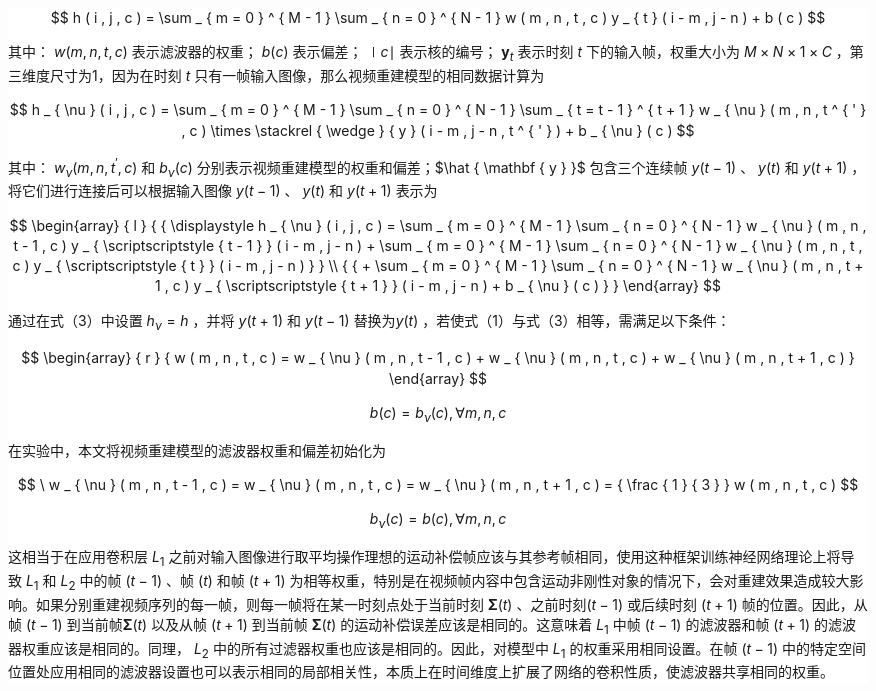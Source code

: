 $$
h ( i , j , c ) = \sum _ { m = 0 } ^ { M - 1 } \sum _ { n = 0 } ^ { N - 1 } w ( m , n , t , c ) y _ { t } ( i - m , j - n ) + b ( c )
$$

其中： $w ( m , n , t , c )$ 表示滤波器的权重； $b ( c )$ 表示偏差； $\mid c \mid$ 表示核的编号； $\boldsymbol { y } _ { t }$ 表示时刻 $t$ 下的输入帧，权重大小为 $M \times N \times 1 \times C$ ，第三维度尺寸为1，因为在时刻 $t$ 只有一帧输入图像，那么视频重建模型的相同数据计算为

$$
h _ { \nu } ( i , j , c ) = \sum _ { m = 0 } ^ { M - 1 } \sum _ { n = 0 } ^ { N - 1 } \sum _ { t = t - 1 } ^ { t + 1 } w _ { \nu } ( m , n , t ^ { ' } , c ) \times \stackrel { \wedge } { y } ( i - m , j - n , t ^ { ' } ) + b _ { \nu } ( c )
$$

其中： $w _ { \nu } ( m , n , t ^ { ' } , c )$ 和 $b _ { \nu } ( c )$ 分别表示视频重建模型的权重和偏差；$\hat { \mathbf { y } }$ 包含三个连续帧 $y ( t - 1 )$ 、 $y ( t )$ 和 $y ( t + 1 )$ ，将它们进行连接后可以根据输入图像 $y ( t - 1 )$ 、 $y ( t )$ 和 $y ( t + 1 )$ 表示为

$$
\begin{array} { l } { { \displaystyle h _ { \nu } ( i , j , c ) = \sum _ { m = 0 } ^ { M - 1 } \sum _ { n = 0 } ^ { N - 1 } w _ { \nu } ( m , n , t - 1 , c ) y _ { \scriptscriptstyle { t - 1 } } ( i - m , j - n ) + \sum _ { m = 0 } ^ { M - 1 } \sum _ { n = 0 } ^ { N - 1 } w _ { \nu } ( m , n , t , c ) y _ { \scriptscriptstyle { t } } ( i - m , j - n ) } } \\ { { + \sum _ { m = 0 } ^ { M - 1 } \sum _ { n = 0 } ^ { N - 1 } w _ { \nu } ( m , n , t + 1 , c ) y _ { \scriptscriptstyle { t + 1 } } ( i - m , j - n ) + b _ { \nu } ( c ) } } \end{array}
$$

通过在式（3）中设置 $h _ { \nu } = h$ ，并将 $y ( t + 1 )$ 和 $y ( t - 1 )$ 替换为$y ( t )$ ，若使式（1）与式（3）相等，需满足以下条件：

$$
\begin{array} { r } { w ( m , n , t , c ) = w _ { \nu } ( m , n , t - 1 , c ) + w _ { \nu } ( m , n , t , c ) + w _ { \nu } ( m , n , t + 1 , c ) } \end{array}
$$

$$
b ( c ) = b _ { \nu } ( c ) , \forall m , n , c
$$

在实验中，本文将视频重建模型的滤波器权重和偏差初始化为

$$
\ w _ { \nu } ( m , n , t - 1 , c ) = w _ { \nu } ( m , n , t , c ) = w _ { \nu } ( m , n , t + 1 , c ) = { \frac { 1 } { 3 } } w ( m , n , t , c )
$$

$$
b _ { \nu } ( c ) = b ( c ) , \forall m , n , c
$$

这相当于在应用卷积层 $L _ { 1 }$ 之前对输入图像进行取平均操作理想的运动补偿帧应该与其参考帧相同，使用这种框架训练神经网络理论上将导致 $L _ { 1 }$ 和 $L _ { 2 }$ 中的帧 $( t - 1 )$ 、帧 $( t )$ 和帧 $( t + 1 )$ 为相等权重，特别是在视频帧内容中包含运动非刚性对象的情况下，会对重建效果造成较大影响。如果分别重建视频序列的每一帧，则每一帧将在某一时刻点处于当前时刻 $\mathbf { \Sigma } ( t )$ 、之前时刻$( t - 1 )$ 或后续时刻 $( t + 1 )$ 帧的位置。因此，从帧 $( t - 1 )$ 到当前帧$\mathbf { \Sigma } ( t )$ 以及从帧 $( t + 1 )$ 到当前帧 $\mathbf { \Sigma } ( t )$ 的运动补偿误差应该是相同的。这意味着 $L _ { 1 }$ 中帧 $( t - 1 )$ 的滤波器和帧 $( t + 1 )$ 的滤波器权重应该是相同的。同理， $L _ { 2 }$ 中的所有过滤器权重也应该是相同的。因此，对模型中 $L _ { 1 }$ 的权重采用相同设置。在帧 $( t - 1 )$ 中的特定空间位置处应用相同的滤波器设置也可以表示相同的局部相关性，本质上在时间维度上扩展了网络的卷积性质，使滤波器共享相同的权重。
